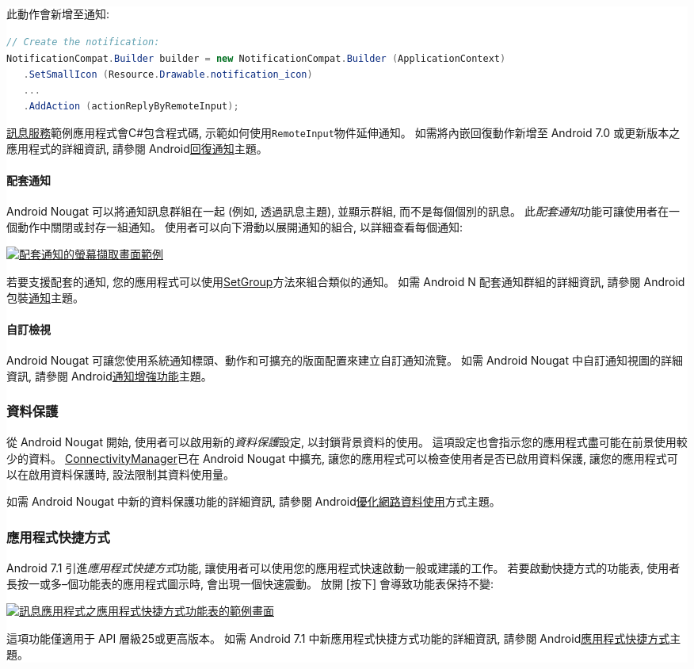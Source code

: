 此動作會新增至通知:

```csharp
// Create the notification:
NotificationCompat.Builder builder = new NotificationCompat.Builder (ApplicationContext)
   .SetSmallIcon (Resource.Drawable.notification_icon)
   ...
   .AddAction (actionReplyByRemoteInput);
```

[訊息服務](https://docs.microsoft.com/samples/xamarin/monodroid-samples/android-n-messagingservice)範例應用程式會C#包含程式碼, 示範如何使用`RemoteInput`物件延伸通知。 如需將內嵌回復動作新增至 Android 7.0 或更新版本之應用程式的詳細資訊, 請參閱 Android[回復通知](https://developer.android.com/guide/topics/ui/notifiers/notifications.html#direct)主題。


#### <a name="bundled-notifications"></a>配套通知

Android Nougat 可以將通知訊息群組在一起 (例如, 透過訊息主題), 並顯示群組, 而不是每個個別的訊息。
此*配套通知*功能可讓使用者在一個動作中關閉或封存一組通知。 使用者可以向下滑動以展開通知的組合, 以詳細查看每個通知:

[![配套通知的螢幕擷取畫面範例](nougat-images/bundled-notifications-sml.png)](nougat-images/bundled-notifications.png#lightbox)

若要支援配套的通知, 您的應用程式可以使用[SetGroup](xref:Android.App.Notification.Builder.SetGroup*)方法來組合類似的通知。 如需 Android N 配套通知群組的詳細資訊, 請參閱 Android 包裝[通知](https://developer.android.com/guide/topics/ui/notifiers/notifications.html#bundle)主題。


#### <a name="custom-views"></a>自訂檢視

Android Nougat 可讓您使用系統通知標頭、動作和可擴充的版面配置來建立自訂通知流覽。 如需 Android Nougat 中自訂通知視圖的詳細資訊, 請參閱 Android[通知增強功能](https://developer.android.com/about/versions/nougat/android-7.0.html#notification_enhancements)主題。



### <a name="data-saver"></a>資料保護

從 Android Nougat 開始, 使用者可以啟用新的*資料保護*設定, 以封鎖背景資料的使用。 這項設定也會指示您的應用程式盡可能在前景使用較少的資料。 [ConnectivityManager](xref:Android.Net.ConnectivityManager)已在 Android Nougat 中擴充, 讓您的應用程式可以檢查使用者是否已啟用資料保護, 讓您的應用程式可以在啟用資料保護時, 設法限制其資料使用量。

如需 Android Nougat 中新的資料保護功能的詳細資訊, 請參閱 Android[優化網路資料使用](https://developer.android.com/training/basics/network-ops/data-saver.html)方式主題。



### <a name="app-shortcuts"></a>應用程式快捷方式

Android 7.1 引進*應用程式快捷方式*功能, 讓使用者可以使用您的應用程式快速啟動一般或建議的工作。
若要啟動快捷方式的功能表, 使用者長按一或多&ndash;個功能表的應用程式圖示時, 會出現一個快速震動。
放開 [按下] 會導致功能表保持不變:

[![訊息應用程式之應用程式快捷方式功能表的範例畫面](nougat-images/app-shortcuts-sml.png)](nougat-images/app-shortcuts.png#lightbox)

這項功能僅適用于 API 層級25或更高版本。
如需 Android 7.1 中新應用程式快捷方式功能的詳細資訊, 請參閱 Android[應用程式快捷方式](https://developer.android.com/guide/topics/ui/shortcuts.html)主題。
